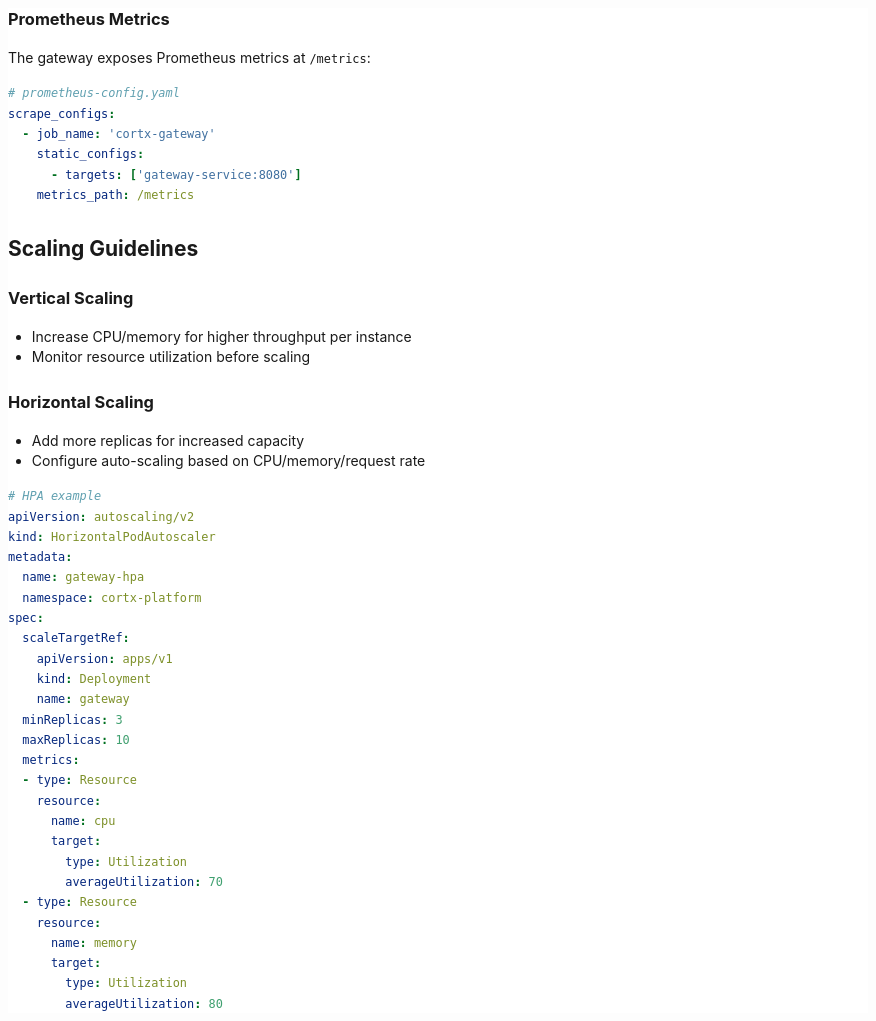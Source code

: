 ### Prometheus Metrics

The gateway exposes Prometheus metrics at `/metrics`:

```yaml
# prometheus-config.yaml
scrape_configs:
  - job_name: 'cortx-gateway'
    static_configs:
      - targets: ['gateway-service:8080']
    metrics_path: /metrics
```

## Scaling Guidelines

### Vertical Scaling

- Increase CPU/memory for higher throughput per instance
- Monitor resource utilization before scaling

### Horizontal Scaling

- Add more replicas for increased capacity
- Configure auto-scaling based on CPU/memory/request rate

```yaml
# HPA example
apiVersion: autoscaling/v2
kind: HorizontalPodAutoscaler
metadata:
  name: gateway-hpa
  namespace: cortx-platform
spec:
  scaleTargetRef:
    apiVersion: apps/v1
    kind: Deployment
    name: gateway
  minReplicas: 3
  maxReplicas: 10
  metrics:
  - type: Resource
    resource:
      name: cpu
      target:
        type: Utilization
        averageUtilization: 70
  - type: Resource
    resource:
      name: memory
      target:
        type: Utilization
        averageUtilization: 80
```

